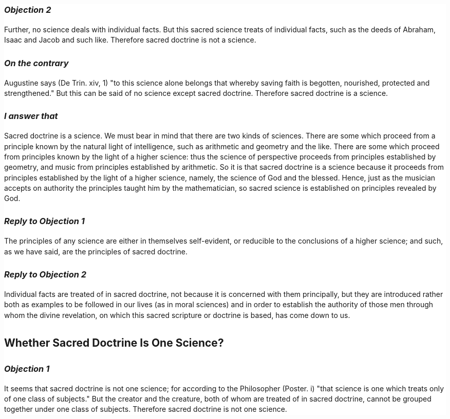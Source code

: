 ### *Objection 2*
Further, no science deals with individual facts. But this
sacred science treats of individual facts, such as the deeds of
Abraham, Isaac and Jacob and such like. Therefore sacred doctrine is
not a science.

### *On the contrary*
Augustine says (De Trin. xiv, 1) "to this science
alone belongs that whereby saving faith is begotten, nourished,
protected and strengthened." But this can be said of no science except
sacred doctrine. Therefore sacred doctrine is a science.

### *I answer that*
Sacred doctrine is a science. We must bear in mind that
there are two kinds of sciences. There are some which proceed from a
principle known by the natural light of intelligence, such as
arithmetic and geometry and the like. There are some which proceed
from principles known by the light of a higher science: thus the
science of perspective proceeds from principles established by
geometry, and music from principles established by arithmetic. So it
is that sacred doctrine is a science because it proceeds from
principles established by the light of a higher science, namely, the
science of God and the blessed. Hence, just as the musician accepts on
authority the principles taught him by the mathematician, so sacred
science is established on principles revealed by God.

### *Reply to Objection 1*
The principles of any science are either in
themselves self-evident, or reducible to the conclusions of a higher
science; and such, as we have said, are the principles of sacred
doctrine.

### *Reply to Objection 2*
Individual facts are treated of in sacred
doctrine, not because it is concerned with them principally, but they
are introduced rather both as examples to be followed in our lives (as
in moral sciences) and in order to establish the authority of those
men through whom the divine revelation, on which this sacred scripture
or doctrine is based, has come down to us.

## Whether Sacred Doctrine Is One Science?

### *Objection 1*
It seems that sacred doctrine is not one science; for
according to the Philosopher (Poster. i) "that science is one which
treats only of one class of subjects." But the creator and the
creature, both of whom are treated of in sacred doctrine, cannot be
grouped together under one class of subjects. Therefore sacred
doctrine is not one science.
